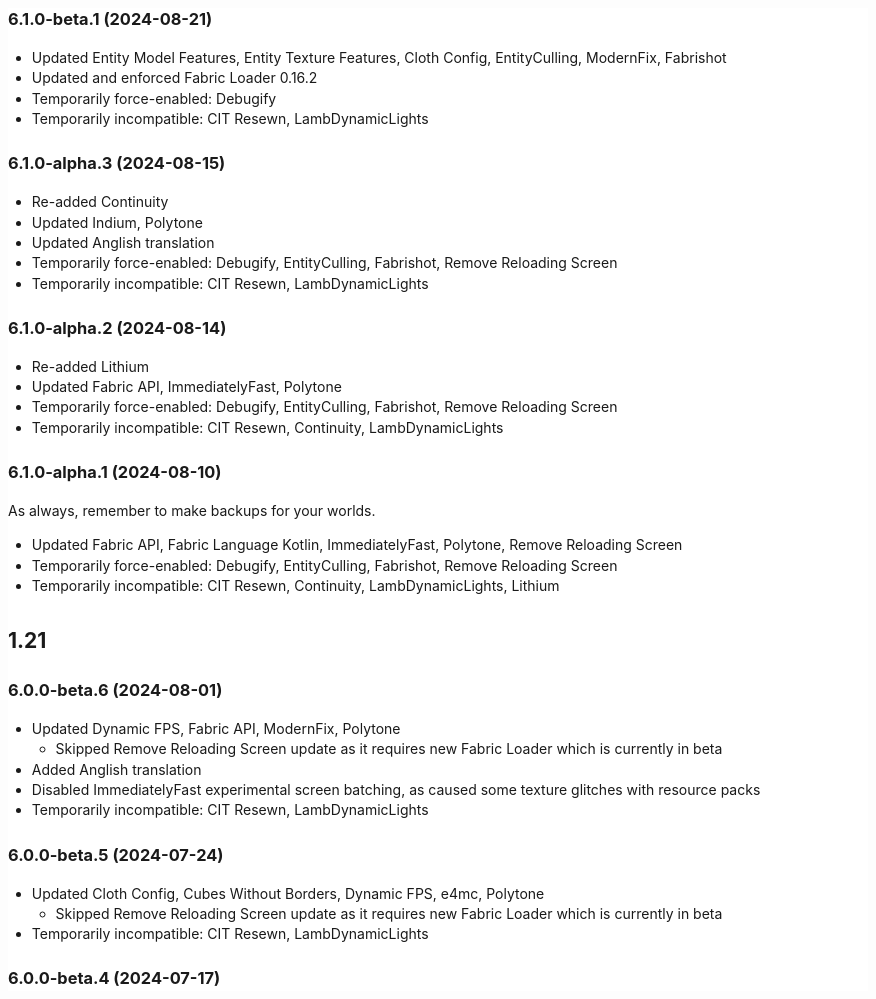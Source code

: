 ### 6.1.0-beta.1 (2024-08-21)

- Updated Entity Model Features, Entity Texture Features, Cloth Config, EntityCulling, ModernFix, Fabrishot
- Updated and enforced Fabric Loader 0.16.2
- Temporarily force-enabled: Debugify
- Temporarily incompatible: CIT Resewn, LambDynamicLights

### 6.1.0-alpha.3 (2024-08-15)

- Re-added Continuity
- Updated Indium, Polytone
- Updated Anglish translation
- Temporarily force-enabled: Debugify, EntityCulling, Fabrishot, Remove Reloading Screen
- Temporarily incompatible: CIT Resewn, LambDynamicLights

### 6.1.0-alpha.2 (2024-08-14)

- Re-added Lithium
- Updated Fabric API, ImmediatelyFast, Polytone
- Temporarily force-enabled: Debugify, EntityCulling, Fabrishot, Remove Reloading Screen
- Temporarily incompatible: CIT Resewn, Continuity, LambDynamicLights

### 6.1.0-alpha.1 (2024-08-10)

As always, remember to make backups for your worlds.

- Updated Fabric API, Fabric Language Kotlin, ImmediatelyFast, Polytone, Remove Reloading Screen
- Temporarily force-enabled: Debugify, EntityCulling, Fabrishot, Remove Reloading Screen
- Temporarily incompatible: CIT Resewn, Continuity, LambDynamicLights, Lithium

## 1.21

### 6.0.0-beta.6 (2024-08-01)

- Updated Dynamic FPS, Fabric API, ModernFix, Polytone
  - Skipped Remove Reloading Screen update as it requires new Fabric Loader which is currently in beta
- Added Anglish translation
- Disabled ImmediatelyFast experimental screen batching, as caused some texture glitches with resource packs
- Temporarily incompatible: CIT Resewn, LambDynamicLights

### 6.0.0-beta.5 (2024-07-24)

- Updated Cloth Config, Cubes Without Borders, Dynamic FPS, e4mc, Polytone
  - Skipped Remove Reloading Screen update as it requires new Fabric Loader which is currently in beta
- Temporarily incompatible: CIT Resewn, LambDynamicLights

### 6.0.0-beta.4 (2024-07-17)
